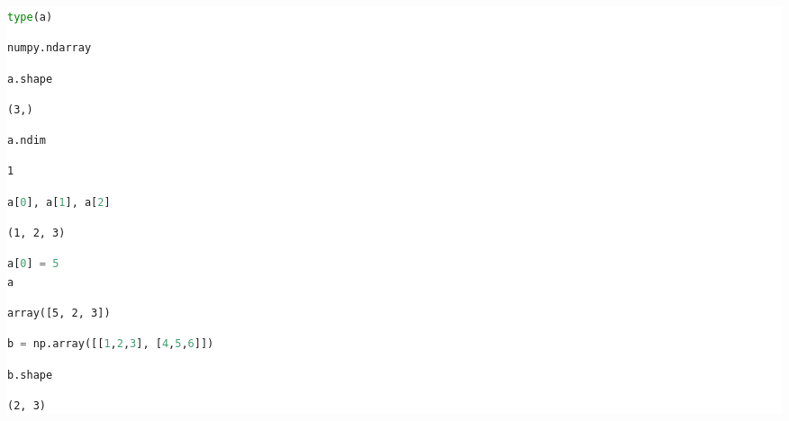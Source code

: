 
```python
type(a)
```




    numpy.ndarray




```python
a.shape
```




    (3,)




```python
a.ndim
```




    1




```python
a[0], a[1], a[2]
```




    (1, 2, 3)




```python
a[0] = 5
a
```




    array([5, 2, 3])




```python
b = np.array([[1,2,3], [4,5,6]])
```


```python
b.shape
```




    (2, 3)
